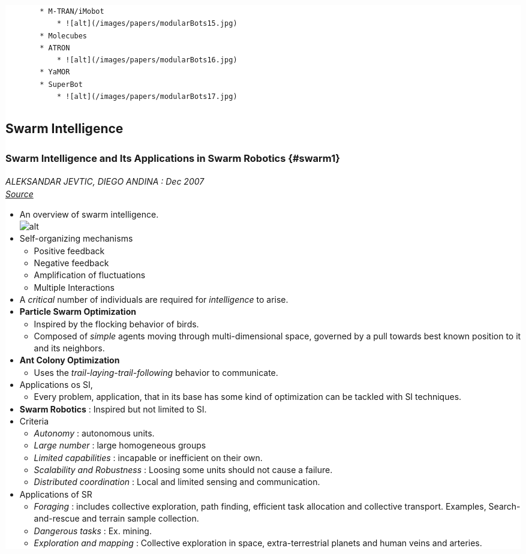             * M-TRAN/iMobot
                * ![alt](/images/papers/modularBots15.jpg)
            * Molecubes
            * ATRON
                * ![alt](/images/papers/modularBots16.jpg)
            * YaMOR
            * SuperBot
                * ![alt](/images/papers/modularBots17.jpg)

## Swarm Intelligence

### Swarm Intelligence and Its Applications in Swarm Robotics {#swarm1}
*ALEKSANDAR JEVTIC, DIEGO ANDINA : Dec 2007*   
[*Source*](http://www.wseas.us/e-library/conferences/2007tenerife/papers/572-074.pdf)    

* An overview of swarm intelligence.   
![alt](/images/papers/swarm1.jpg)   
* Self-organizing mechanisms
    * Positive feedback
    * Negative feedback
    * Amplification of fluctuations
    * Multiple Interactions
* A *critical* number of individuals are required for *intelligence* to arise.
* **Particle Swarm Optimization**
    * Inspired by the flocking behavior of birds.
    * Composed of *simple* agents moving through multi-dimensional space, governed by a pull towards best known position to it and its neighbors.
* **Ant Colony Optimization**
    * Uses the *trail-laying-trail-following* behavior to communicate.
* Applications os SI,
    * Every problem, application, that in its base has some kind of optimization can be tackled 
    with SI techniques.
* **Swarm Robotics** : Inspired but not limited to SI.
* Criteria
    * *Autonomy* : autonomous units.
    * *Large number* : large homogeneous groups
    * *Limited capabilities* : incapable or inefficient on their own.
    * *Scalability and Robustness* : Loosing some units should not cause a failure.
    * *Distributed coordination* : Local and limited sensing and communication.
* Applications of SR
    * *Foraging* : includes collective exploration, path finding, efficient task allocation and collective transport. Examples, Search-and-rescue and terrain sample collection.
    * *Dangerous tasks* : Ex. mining.
    * *Exploration and mapping* : Collective exploration in space, extra-terrestrial planets and human veins and arteries. 

